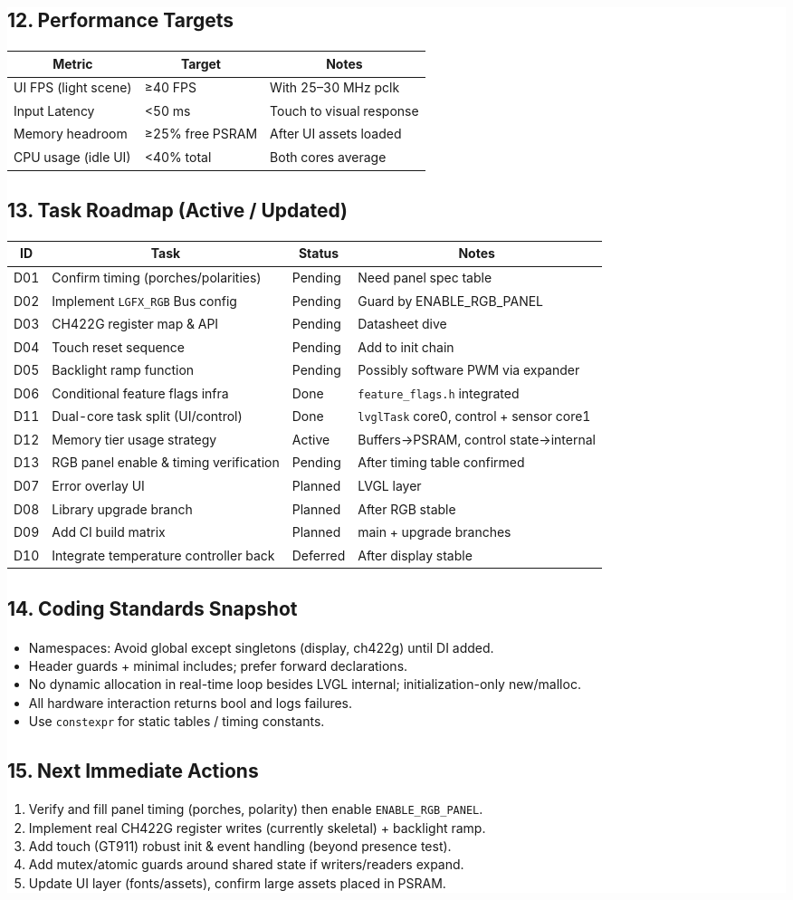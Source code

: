 ## 12. Performance Targets
| Metric | Target | Notes |
|--------|--------|-------|
| UI FPS (light scene) | ≥40 FPS | With 25–30 MHz pclk |
| Input Latency | <50 ms | Touch to visual response |
| Memory headroom | ≥25% free PSRAM | After UI assets loaded |
| CPU usage (idle UI) | <40% total | Both cores average |

## 13. Task Roadmap (Active / Updated)
| ID | Task | Status | Notes |
|----|------|--------|-------|
| D01 | Confirm timing (porches/polarities) | Pending | Need panel spec table |
| D02 | Implement `LGFX_RGB` Bus config | Pending | Guard by ENABLE_RGB_PANEL |
| D03 | CH422G register map & API | Pending | Datasheet dive |
| D04 | Touch reset sequence | Pending | Add to init chain |
| D05 | Backlight ramp function | Pending | Possibly software PWM via expander |
| D06 | Conditional feature flags infra | Done | `feature_flags.h` integrated |
| D11 | Dual-core task split (UI/control) | Done | `lvglTask` core0, control + sensor core1 |
| D12 | Memory tier usage strategy | Active | Buffers→PSRAM, control state→internal |
| D13 | RGB panel enable & timing verification | Pending | After timing table confirmed |
| D07 | Error overlay UI | Planned | LVGL layer |
| D08 | Library upgrade branch | Planned | After RGB stable |
| D09 | Add CI build matrix | Planned | main + upgrade branches |
| D10 | Integrate temperature controller back | Deferred | After display stable |

## 14. Coding Standards Snapshot
* Namespaces: Avoid global except singletons (display, ch422g) until DI added.
* Header guards + minimal includes; prefer forward declarations.
* No dynamic allocation in real-time loop besides LVGL internal; initialization-only new/malloc.
* All hardware interaction returns bool and logs failures.
* Use `constexpr` for static tables / timing constants.

## 15. Next Immediate Actions
1. Verify and fill panel timing (porches, polarity) then enable `ENABLE_RGB_PANEL`.
2. Implement real CH422G register writes (currently skeletal) + backlight ramp.
3. Add touch (GT911) robust init & event handling (beyond presence test).
4. Add mutex/atomic guards around shared state if writers/readers expand.
5. Update UI layer (fonts/assets), confirm large assets placed in PSRAM.
